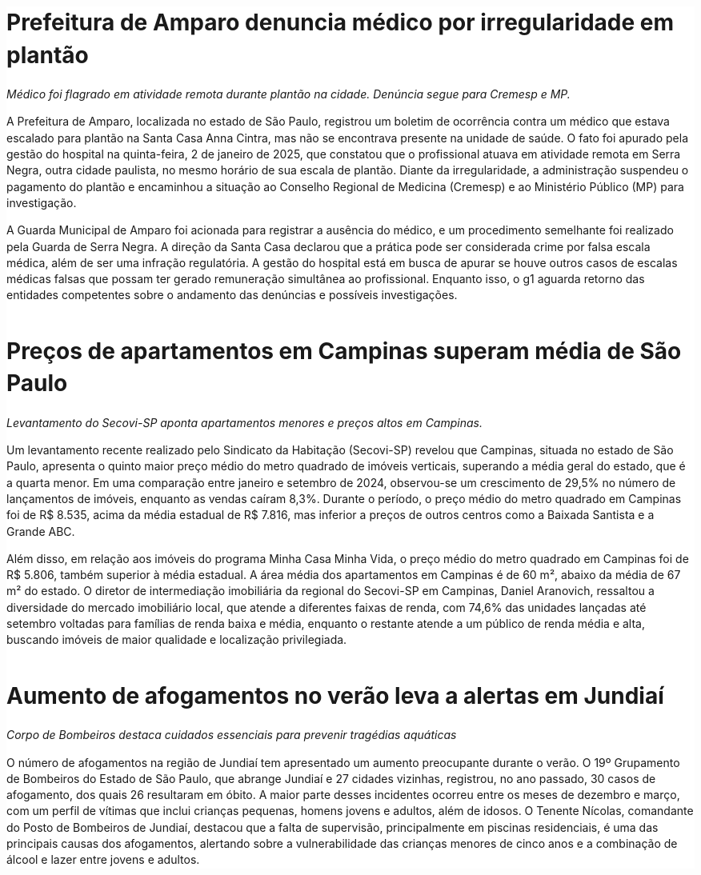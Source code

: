 # Prefeitura de Amparo denuncia médico por irregularidade em plantão
*Médico foi flagrado em atividade remota durante plantão na cidade. Denúncia segue para Cremesp e MP.*

A Prefeitura de Amparo, localizada no estado de São Paulo, registrou um boletim de ocorrência contra um médico que estava escalado para plantão na Santa Casa Anna Cintra, mas não se encontrava presente na unidade de saúde. O fato foi apurado pela gestão do hospital na quinta-feira, 2 de janeiro de 2025, que constatou que o profissional atuava em atividade remota em Serra Negra, outra cidade paulista, no mesmo horário de sua escala de plantão. Diante da irregularidade, a administração suspendeu o pagamento do plantão e encaminhou a situação ao Conselho Regional de Medicina (Cremesp) e ao Ministério Público (MP) para investigação.

A Guarda Municipal de Amparo foi acionada para registrar a ausência do médico, e um procedimento semelhante foi realizado pela Guarda de Serra Negra. A direção da Santa Casa declarou que a prática pode ser considerada crime por falsa escala médica, além de ser uma infração regulatória. A gestão do hospital está em busca de apurar se houve outros casos de escalas médicas falsas que possam ter gerado remuneração simultânea ao profissional. Enquanto isso, o g1 aguarda retorno das entidades competentes sobre o andamento das denúncias e possíveis investigações.

# Preços de apartamentos em Campinas superam média de São Paulo
*Levantamento do Secovi-SP aponta apartamentos menores e preços altos em Campinas.*

Um levantamento recente realizado pelo Sindicato da Habitação (Secovi-SP) revelou que Campinas, situada no estado de São Paulo, apresenta o quinto maior preço médio do metro quadrado de imóveis verticais, superando a média geral do estado, que é a quarta menor. Em uma comparação entre janeiro e setembro de 2024, observou-se um crescimento de 29,5% no número de lançamentos de imóveis, enquanto as vendas caíram 8,3%. Durante o período, o preço médio do metro quadrado em Campinas foi de R$ 8.535, acima da média estadual de R$ 7.816, mas inferior a preços de outros centros como a Baixada Santista e a Grande ABC.

Além disso, em relação aos imóveis do programa Minha Casa Minha Vida, o preço médio do metro quadrado em Campinas foi de R$ 5.806, também superior à média estadual. A área média dos apartamentos em Campinas é de 60 m², abaixo da média de 67 m² do estado. O diretor de intermediação imobiliária da regional do Secovi-SP em Campinas, Daniel Aranovich, ressaltou a diversidade do mercado imobiliário local, que atende a diferentes faixas de renda, com 74,6% das unidades lançadas até setembro voltadas para famílias de renda baixa e média, enquanto o restante atende a um público de renda média e alta, buscando imóveis de maior qualidade e localização privilegiada.

# Aumento de afogamentos no verão leva a alertas em Jundiaí
*Corpo de Bombeiros destaca cuidados essenciais para prevenir tragédias aquáticas*

O número de afogamentos na região de Jundiaí tem apresentado um aumento preocupante durante o verão. O 19º Grupamento de Bombeiros do Estado de São Paulo, que abrange Jundiaí e 27 cidades vizinhas, registrou, no ano passado, 30 casos de afogamento, dos quais 26 resultaram em óbito. A maior parte desses incidentes ocorreu entre os meses de dezembro e março, com um perfil de vítimas que inclui crianças pequenas, homens jovens e adultos, além de idosos. O Tenente Nícolas, comandante do Posto de Bombeiros de Jundiaí, destacou que a falta de supervisão, principalmente em piscinas residenciais, é uma das principais causas dos afogamentos, alertando sobre a vulnerabilidade das crianças menores de cinco anos e a combinação de álcool e lazer entre jovens e adultos.
